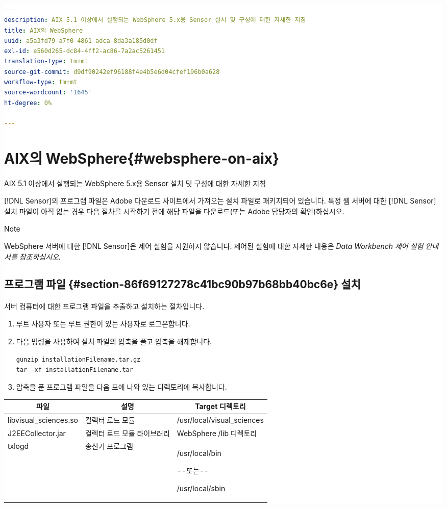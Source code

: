 ```yaml
---
description: AIX 5.1 이상에서 실행되는 WebSphere 5.x용 Sensor 설치 및 구성에 대한 자세한 지침
title: AIX의 WebSphere
uuid: a5a3fd79-a7f0-4861-adca-8da3a185d0df
exl-id: e560d265-dc84-4ff2-ac86-7a2ac5261451
translation-type: tm+mt
source-git-commit: d9df90242ef96188f4e4b5e6d04cfef196b0a628
workflow-type: tm+mt
source-wordcount: '1645'
ht-degree: 0%

---
```


# AIX의 WebSphere{#websphere-on-aix}

AIX 5.1 이상에서 실행되는 WebSphere 5.x용 Sensor 설치 및 구성에 대한 자세한 지침

[!DNL Sensor]의 프로그램 파일은 Adobe 다운로드 사이트에서 가져오는 설치 파일로 패키지되어 있습니다. 특정 웹 서버에 대한 [!DNL Sensor] 설치 파일이 아직 없는 경우 다음 절차를 시작하기 전에 해당 파일을 다운로드(또는 Adobe 담당자의 확인)하십시오.

>[!NOTE]
>
>WebSphere 서버에 대한 [!DNL Sensor]은 제어 실험을 지원하지 않습니다. 제어된 실험에 대한 자세한 내용은 *Data Workbench 제어 실험 안내서를 참조하십시오.*

## 프로그램 파일 {#section-86f69127278c41bc90b97b68bb40bc6e} 설치

서버 컴퓨터에 대한 프로그램 파일을 추출하고 설치하는 절차입니다.

1. 루트 사용자 또는 루트 권한이 있는 사용자로 로그온합니다.
1. 다음 명령을 사용하여 설치 파일의 압축을 풀고 압축을 해제합니다.

   ```
   gunzip installationFilename.tar.gz 
   tar -xf installationFilename.tar
   ```

1. 압축을 푼 프로그램 파일을 다음 표에 나와 있는 디렉토리에 복사합니다.

<table id="table_0E3B403071EF44AFBF0DD673EFEBBFE5"> 
 <thead> 
  <tr> 
   <th colname="col1" class="entry"> 파일 </th> 
   <th colname="col2" class="entry"> 설명 </th> 
   <th colname="col3" class="entry"> Target 디렉토리 </th> 
  </tr> 
 </thead>
 <tbody> 
  <tr> 
   <td colname="col1"> libvisual_sciences.so </td> 
   <td colname="col2"> 컬렉터 로드 모듈 </td> 
   <td colname="col3"> /usr/local/visual_sciences </td> 
  </tr> 
  <tr> 
   <td colname="col1"> J2EECollector.jar </td> 
   <td colname="col2"> 컬렉터 로드 모듈 라이브러리 </td> 
   <td colname="col3"> WebSphere /lib 디렉토리 </td> 
  </tr> 
  <tr> 
   <td colname="col1"> txlogd </td> 
   <td colname="col2"> 송신기 프로그램 </td> 
   <td colname="col3"> <p>/usr/local/bin </p> <p>--또는-- </p> <p>/usr/local/sbin </p> </td> 
  </tr> 
  <tr> 